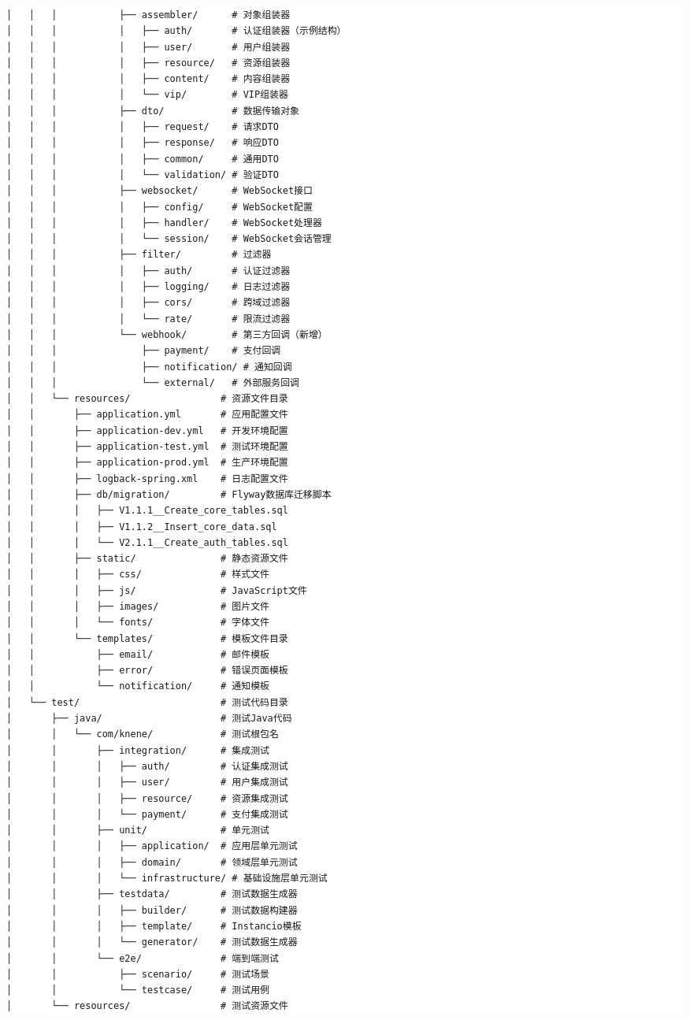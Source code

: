 ```
│   │   │           ├── assembler/      # 对象组装器
│   │   │           │   ├── auth/       # 认证组装器（示例结构）
│   │   │           │   ├── user/       # 用户组装器
│   │   │           │   ├── resource/   # 资源组装器
│   │   │           │   ├── content/    # 内容组装器
│   │   │           │   └── vip/        # VIP组装器
│   │   │           ├── dto/            # 数据传输对象
│   │   │           │   ├── request/    # 请求DTO
│   │   │           │   ├── response/   # 响应DTO
│   │   │           │   ├── common/     # 通用DTO
│   │   │           │   └── validation/ # 验证DTO
│   │   │           ├── websocket/      # WebSocket接口
│   │   │           │   ├── config/     # WebSocket配置
│   │   │           │   ├── handler/    # WebSocket处理器
│   │   │           │   └── session/    # WebSocket会话管理
│   │   │           ├── filter/         # 过滤器
│   │   │           │   ├── auth/       # 认证过滤器
│   │   │           │   ├── logging/    # 日志过滤器
│   │   │           │   ├── cors/       # 跨域过滤器
│   │   │           │   └── rate/       # 限流过滤器
│   │   │           └── webhook/        # 第三方回调（新增）
│   │   │               ├── payment/    # 支付回调
│   │   │               ├── notification/ # 通知回调
│   │   │               └── external/   # 外部服务回调
│   │   └── resources/                # 资源文件目录
│   │       ├── application.yml       # 应用配置文件
│   │       ├── application-dev.yml   # 开发环境配置
│   │       ├── application-test.yml  # 测试环境配置
│   │       ├── application-prod.yml  # 生产环境配置
│   │       ├── logback-spring.xml    # 日志配置文件
│   │       ├── db/migration/         # Flyway数据库迁移脚本
│   │       │   ├── V1.1.1__Create_core_tables.sql
│   │       │   ├── V1.1.2__Insert_core_data.sql
│   │       │   └── V2.1.1__Create_auth_tables.sql
│   │       ├── static/               # 静态资源文件
│   │       │   ├── css/              # 样式文件
│   │       │   ├── js/               # JavaScript文件
│   │       │   ├── images/           # 图片文件
│   │       │   └── fonts/            # 字体文件
│   │       └── templates/            # 模板文件目录
│   │           ├── email/            # 邮件模板
│   │           ├── error/            # 错误页面模板
│   │           └── notification/     # 通知模板
│   └── test/                         # 测试代码目录
│       ├── java/                     # 测试Java代码
│       │   └── com/knene/            # 测试根包名
│       │       ├── integration/      # 集成测试
│       │       │   ├── auth/         # 认证集成测试
│       │       │   ├── user/         # 用户集成测试
│       │       │   ├── resource/     # 资源集成测试
│       │       │   └── payment/      # 支付集成测试
│       │       ├── unit/             # 单元测试
│       │       │   ├── application/  # 应用层单元测试
│       │       │   ├── domain/       # 领域层单元测试
│       │       │   └── infrastructure/ # 基础设施层单元测试
│       │       ├── testdata/         # 测试数据生成器
│       │       │   ├── builder/      # 测试数据构建器
│       │       │   ├── template/     # Instancio模板
│       │       │   └── generator/    # 测试数据生成器
│       │       └── e2e/              # 端到端测试
│       │           ├── scenario/     # 测试场景
│       │           └── testcase/     # 测试用例
│       └── resources/                # 测试资源文件
```
